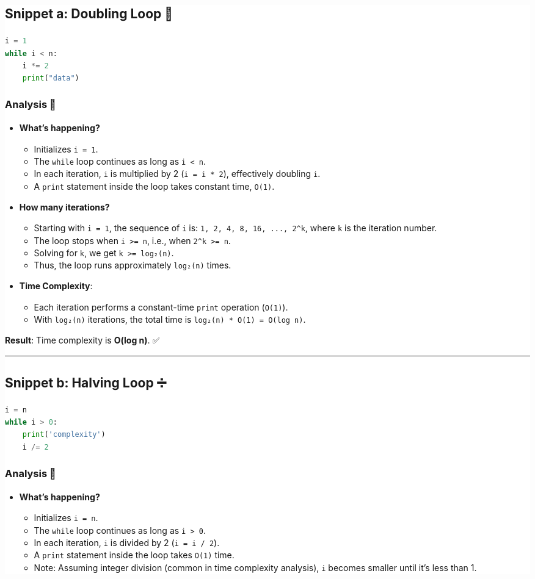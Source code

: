 ## Snippet a: Doubling Loop 🔄

```python
i = 1
while i < n:
    i *= 2
    print("data")
```

### Analysis 🧠

- **What’s happening?**

  - Initializes `i = 1`.
  - The `while` loop continues as long as `i < n`.
  - In each iteration, `i` is multiplied by 2 (`i = i * 2`), effectively doubling `i`.
  - A `print` statement inside the loop takes constant time, `O(1)`.

- **How many iterations?**

  - Starting with `i = 1`, the sequence of `i` is: `1, 2, 4, 8, 16, ..., 2^k`, where `k` is the iteration number.
  - The loop stops when `i >= n`, i.e., when `2^k >= n`.
  - Solving for `k`, we get `k >= log₂(n)`.
  - Thus, the loop runs approximately `log₂(n)` times.

- **Time Complexity**:

  - Each iteration performs a constant-time `print` operation (`O(1)`).
  - With `log₂(n)` iterations, the total time is `log₂(n) * O(1) = O(log n)`.

**Result**: Time complexity is **O(log n)**. ✅

---

## Snippet b: Halving Loop ➗

```python
i = n
while i > 0:
    print('complexity')
    i /= 2
```

### Analysis 🧠

- **What’s happening?**

  - Initializes `i = n`.
  - The `while` loop continues as long as `i > 0`.
  - In each iteration, `i` is divided by 2 (`i = i / 2`).
  - A `print` statement inside the loop takes `O(1)` time.
  - Note: Assuming integer division (common in time complexity analysis), `i` becomes smaller until it’s less than 1.
